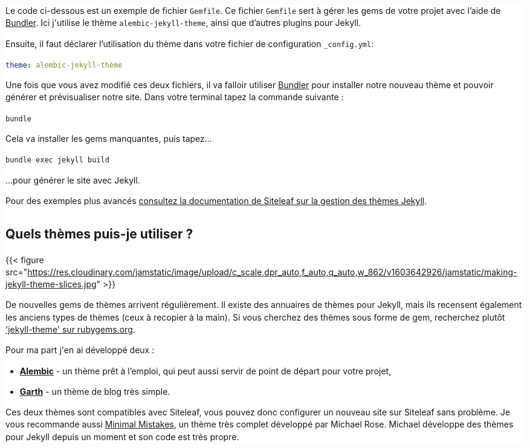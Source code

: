Le code ci-dessous est un exemple de fichier `Gemfile`. Ce fichier `Gemfile`
sert à gérer les gems de votre projet avec l’aide de
[Bundler](https://bundler.io/). Ici j'utilise le thème `alembic-jekyll-theme`,
ainsi que d’autres plugins pour Jekyll.

Ensuite, il faut déclarer l’utilisation du thème dans votre fichier de
configuration `_config.yml`:

```yaml
theme: alembic-jekyll-thème
```

Une fois que vous avez modifié ces deux fichiers, il va falloir utiliser
[Bundler](https://bundler.io/) pour installer notre nouveau thème et pouvoir
générer et prévisualiser notre site. Dans votre terminal tapez la commande
suivante :

```sh
bundle
```

Cela va installer les gems manquantes, puis tapez…

```sh
bundle exec jekyll build
```

…pour générer le site avec Jekyll.

Pour des exemples plus avancés
[consultez la documentation de Siteleaf sur la gestion des thèmes Jekyll](https://learn.siteleaf.com/thèmes/gem-based-thèmes/).

## Quels thèmes puis-je utiliser ?

{{< figure
src="https://res.cloudinary.com/jamstatic/image/upload/c_scale,dpr_auto,f_auto,q_auto,w_862/v1603642926/jamstatic/making-jekyll-theme-slices.jpg" >}}

De nouvelles gems de thèmes arrivent régulièrement. Il existe des annuaires de
thèmes pour Jekyll, mais ils recensent également les anciens types de thèmes
(ceux à recopier à la main). Si vous cherchez des thèmes sous forme de gem,
recherchez plutôt
['jekyll-theme' sur rubygems.org](https://rubygems.org/search?query=jekyll+theme).

Pour ma part j'en ai développé deux :

- [**Alembic**](https://alembic.darn.es) - un thème prêt à l’emploi, qui peut
  aussi servir de point de départ pour votre projet,

- [**Garth**](https://garth.darn.es) - un thème de blog très simple.

Ces deux thèmes sont compatibles avec Siteleaf, vous pouvez donc configurer un
nouveau site sur Siteleaf sans problème. Je vous recommande aussi
[Minimal Mistakes](https://mmistakes.github.io/minimal-mistakes/), un thème très
complet développé par Michael Rose. Michael développe des thèmes pour Jekyll
depuis un moment et son code est très propre.

